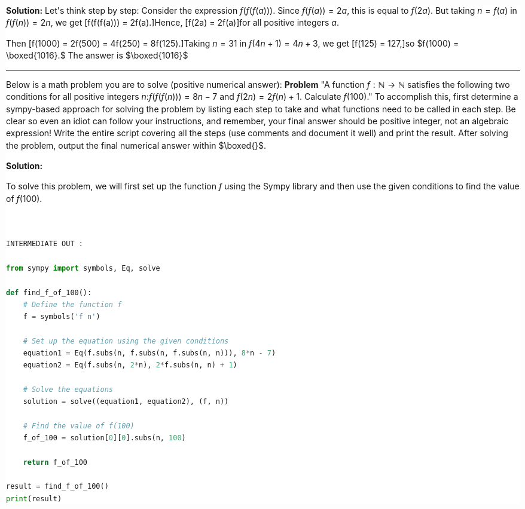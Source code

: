 **Solution:** 
Let's think step by step:
Consider the expression $f(f(f(a))).$  Since $f(f(a)) = 2a,$ this is equal to $f(2a).$  But taking $n = f(a)$ in $f(f(n)) = 2n,$ we get
\[f(f(f(a))) = 2f(a).\]Hence,
\[f(2a) = 2f(a)\]for all positive integers $a.$

Then
\[f(1000) = 2f(500) = 4f(250) = 8f(125).\]Taking $n = 31$ in $f(4n + 1) = 4n + 3,$ we get
\[f(125) = 127,\]so $f(1000) = \boxed{1016}.$ The answer is $\boxed{1016}$


---

Below is a math problem you are to solve (positive numerical answer):
**Problem**
"A function $f: \mathbb N \to \mathbb N$ satisfies the following two conditions for all positive integers $n$:$f(f(f(n)))=8n-7$ and $f(2n)=2f(n)+1$. Calculate $f(100)$."
To accomplish this, first determine a sympy-based approach for solving the problem by listing each step to take and what functions need to be called in each step. Be clear so even an idiot can follow your instructions, and remember, your final answer should be positive integer, not an algebraic expression!
Write the entire script covering all the steps (use comments and document it well) and print the result. After solving the problem, output the final numerical answer within $\boxed{}$.

**Solution:** 



To solve this problem, we will first set up the function $f$ using the Sympy library and then use the given conditions to find the value of $f(100)$.

```python


INTERMEDIATE OUT :

from sympy import symbols, Eq, solve

def find_f_of_100():
    # Define the function f
    f = symbols('f n')

    # Set up the equation using the given conditions
    equation1 = Eq(f.subs(n, f.subs(n, f.subs(n, n))), 8*n - 7)
    equation2 = Eq(f.subs(n, 2*n), 2*f.subs(n, n) + 1)

    # Solve the equations
    solution = solve((equation1, equation2), (f, n))

    # Find the value of f(100)
    f_of_100 = solution[0][0].subs(n, 100)

    return f_of_100

result = find_f_of_100()
print(result)
```
